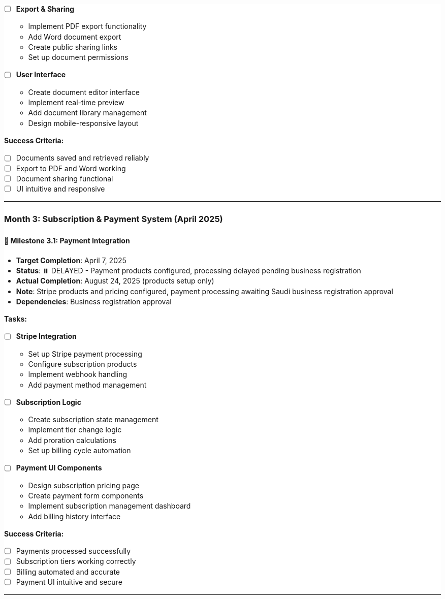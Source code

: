- [ ] **Export & Sharing**
  - Implement PDF export functionality
  - Add Word document export
  - Create public sharing links
  - Set up document permissions

- [ ] **User Interface**
  - Create document editor interface
  - Implement real-time preview
  - Add document library management
  - Design mobile-responsive layout

**Success Criteria:**
- [ ] Documents saved and retrieved reliably
- [ ] Export to PDF and Word working
- [ ] Document sharing functional
- [ ] UI intuitive and responsive

---

### **Month 3: Subscription & Payment System (April 2025)**

#### **🎯 Milestone 3.1: Payment Integration**
- **Target Completion**: April 7, 2025
- **Status**: ⏸️ DELAYED - Payment products configured, processing delayed pending business registration
- **Actual Completion**: August 24, 2025 (products setup only)
- **Note**: Stripe products and pricing configured, payment processing awaiting Saudi business registration approval
- **Dependencies**: Business registration approval

**Tasks:**
- [ ] **Stripe Integration**
  - Set up Stripe payment processing
  - Configure subscription products
  - Implement webhook handling
  - Add payment method management

- [ ] **Subscription Logic**
  - Create subscription state management
  - Implement tier change logic
  - Add proration calculations
  - Set up billing cycle automation

- [ ] **Payment UI Components**
  - Design subscription pricing page
  - Create payment form components
  - Implement subscription management dashboard
  - Add billing history interface

**Success Criteria:**
- [ ] Payments processed successfully
- [ ] Subscription tiers working correctly
- [ ] Billing automated and accurate
- [ ] Payment UI intuitive and secure

---